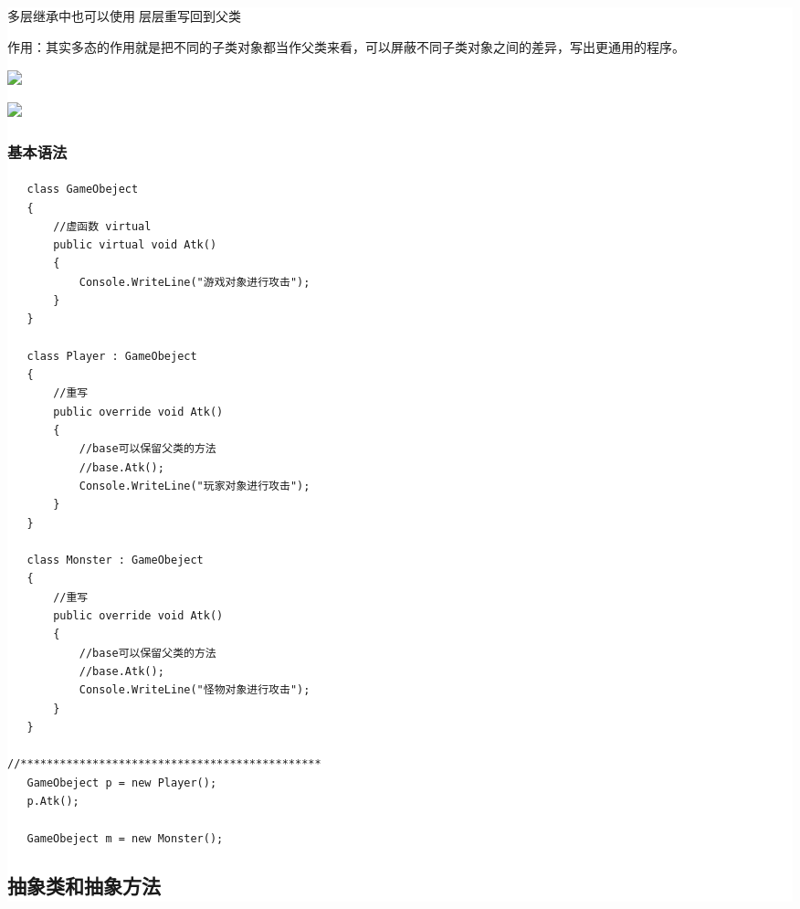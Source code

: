 多层继承中也可以使用 层层重写回到父类  

作用：其实多态的作用就是把不同的子类对象都当作父类来看，可以屏蔽不同子类对象之间的差异，写出更通用的程序。  

![](<images/1684809113150.png>)  

![](<images/1684809113192.png>)  

### 基本语法  

 ```
    class GameObeject
    {
        //虚函数 virtual
        public virtual void Atk()
        {
            Console.WriteLine("游戏对象进行攻击");
        }
    }

    class Player : GameObeject
    {
        //重写
        public override void Atk()
        {
            //base可以保留父类的方法
            //base.Atk();
            Console.WriteLine("玩家对象进行攻击");
        }
    }

    class Monster : GameObeject
    {
        //重写
        public override void Atk()
        {
            //base可以保留父类的方法
            //base.Atk();
            Console.WriteLine("怪物对象进行攻击");
        }
    }
    
//**********************************************
    GameObeject p = new Player();
    p.Atk();
    
    GameObeject m = new Monster();

``` 

## 抽象类和抽象方法  
